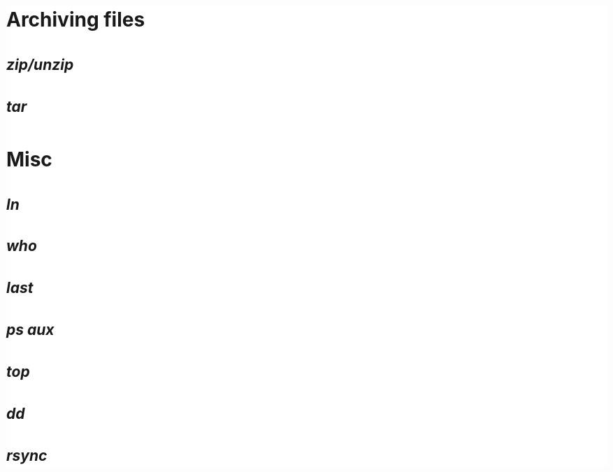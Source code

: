 # Archiving files
## ***zip/unzip***
## ***tar***

# Misc
## ***ln***
## ***who***
## ***last***
## ***ps aux***
## ***top***
## ***dd***
## ***rsync***
